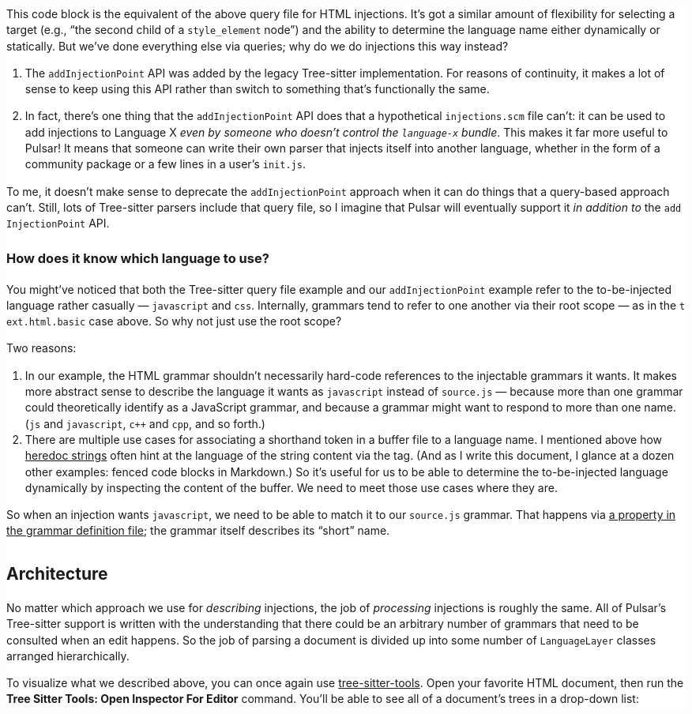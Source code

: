 This code block is the equivalent of the above query file for HTML injections. It’s got a similar amount of flexibility for selecting a target (e.g., “the second child of a `style_element` node”) and the ability to determine the language name either dynamically or statically. But we’ve done everything else via queries; why do we do injections this way instead?

1. The `addInjectionPoint` API was added by the legacy Tree-sitter implementation. For reasons of continuity, it makes a lot of sense to keep using this API rather than switch to something that’s functionally the same.

2. In fact, there’s one thing that the `addInjectionPoint` API does that a hypothetical `injections.scm` file can’t: it can be used to add injections to Language X _even by someone who doesn’t control the `language-x` bundle_. This makes it far more useful to Pulsar! It means that someone can write their own parser that injects itself into another language, whether in the form of a community package or a few lines in a user’s `init.js`.

To me, it doesn’t make sense to deprecate the `addInjectionPoint` approach when it can do things that a query-based approach can’t. Still, lots of Tree-sitter parsers include that query file, so I imagine that Pulsar will eventually support it _in addition to_ the `addInjectionPoint` API.

### How does it know which language to use?

You might’ve noticed that both the Tree-sitter query file example and our `addInjectionPoint` example refer to the to-be-injected language rather casually — `javascript` and `css`. Internally, grammars tend to refer to one another via their root scope — as in the `text.html.basic` case above. So why not just use the root scope?

Two reasons:

1. In our example, the HTML grammar shouldn’t necessarily hard-code references to the injectable grammars it wants. It makes more abstract sense to describe the language it wants as `javascript` instead of `source.js` — because more than one grammar could theoretically identify as a JavaScript grammar, and because a grammar might want to respond to more than one name. (`js` and `javascript`, `c++` and `cpp`, and so forth.)
2. There are multiple use cases for associating a shorthand token in a buffer file to a language name. I mentioned above how [heredoc strings](https://en.wikipedia.org/wiki/Heredoc) often hint at the language of the string content via the tag. (And as I write this document, I glance at a dozen other examples: fenced code blocks in Markdown.) So it’s useful for us to be able to determine the to-be-injected language dynamically by inspecting the content of the buffer. We need to meet those use cases where they are.

So when an injection wants `javascript`, we need to be able to match it to our `source.js` grammar. That happens via [a property in the grammar definition file](https://github.com/pulsar-edit/pulsar/blob/v1.110.0/packages/language-javascript/grammars/tree-sitter-2-javascript.cson#L6); the grammar itself describes its “short” name.

## Architecture

No matter which approach we use for _describing_ injections, the job of _processing_ injections is roughly the same. All of Pulsar’s Tree-sitter support is written with the understanding that there could be an arbitrary number of grammars that need to be consulted when an edit happens. So the job of parsing a document is divided up into some number of `LanguageLayer` classes arranged hierarchically.

To visualize what we described above, you can once again use [tree-sitter-tools](https://web.pulsar-edit.dev/packages/tree-sitter-tools). Open your favorite HTML document, then run the **Tree Sitter Tools: Open Inspector For Editor** command. You’ll be able to see all of a document’s trees in a drop-down list:
